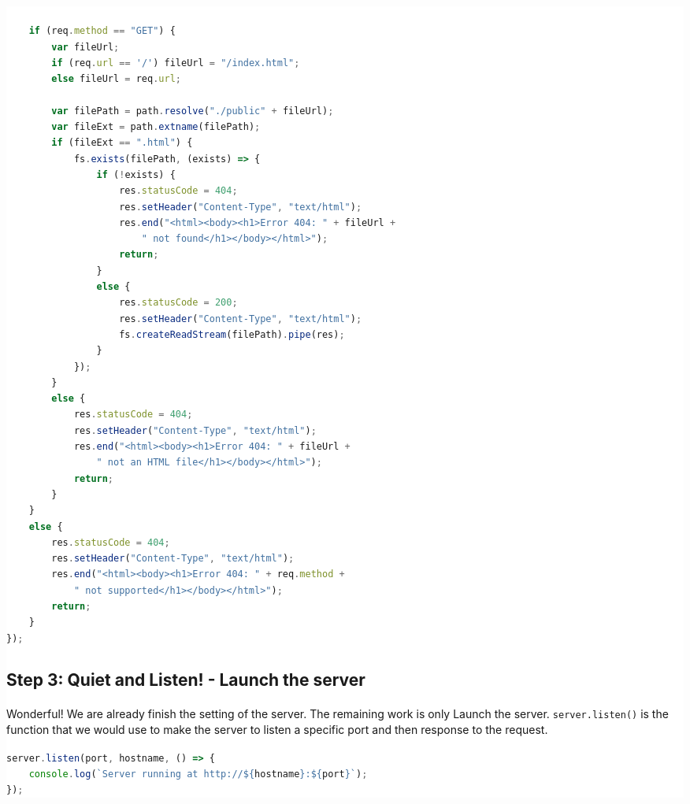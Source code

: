 ```JavaScript

    if (req.method == "GET") {
        var fileUrl;
        if (req.url == '/') fileUrl = "/index.html";
        else fileUrl = req.url;

        var filePath = path.resolve("./public" + fileUrl);
        var fileExt = path.extname(filePath);
        if (fileExt == ".html") {
            fs.exists(filePath, (exists) => {
                if (!exists) {
                    res.statusCode = 404;
                    res.setHeader("Content-Type", "text/html");
                    res.end("<html><body><h1>Error 404: " + fileUrl + 
                        " not found</h1></body></html>");
                    return;
                }
                else {
                    res.statusCode = 200;
                    res.setHeader("Content-Type", "text/html");
                    fs.createReadStream(filePath).pipe(res);
                }
            });
        }
        else {
            res.statusCode = 404;
            res.setHeader("Content-Type", "text/html");
            res.end("<html><body><h1>Error 404: " + fileUrl + 
                " not an HTML file</h1></body></html>");
            return;
        }
    }
    else {
        res.statusCode = 404;
        res.setHeader("Content-Type", "text/html");
        res.end("<html><body><h1>Error 404: " + req.method + 
            " not supported</h1></body></html>");
        return;
    }
});
```
## Step 3: Quiet and Listen! - Launch the server
Wonderful! We are already finish the setting of the server. The remaining work is only Launch the server. `server.listen()` is the function that we would use to make the server to listen a specific port and then response to the request.
```JavaScript
server.listen(port, hostname, () => {
    console.log(`Server running at http://${hostname}:${port}`);
});
``` 